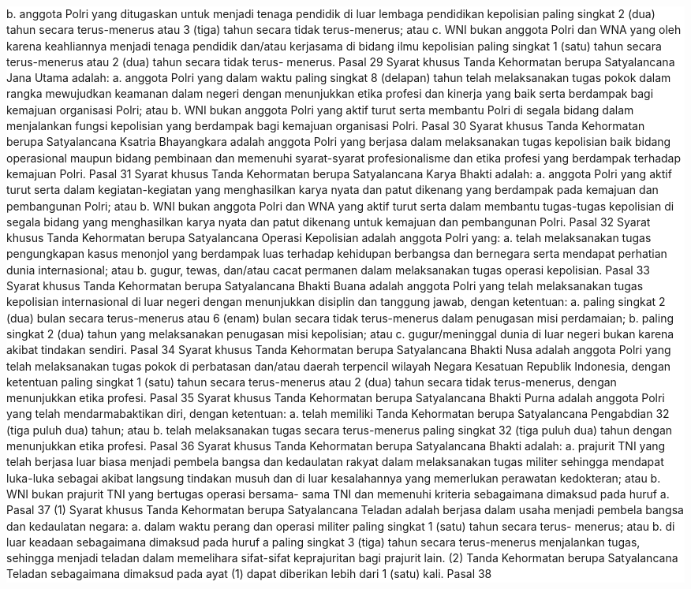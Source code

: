 b. anggota Polri yang ditugaskan untuk menjadi tenaga pendidik di luar lembaga pendidikan kepolisian paling singkat 2 (dua) tahun secara terus-menerus atau 3 (tiga) tahun secara tidak terus-menerus; atau
c. WNI bukan anggota Polri dan WNA yang oleh karena keahliannya menjadi tenaga pendidik dan/atau kerjasama di bidang ilmu kepolisian paling singkat 1 (satu) tahun secara terus-menerus atau 2 (dua) tahun secara tidak terus- menerus.
Pasal 29
Syarat khusus Tanda Kehormatan berupa Satyalancana Jana Utama adalah:
a. anggota Polri yang dalam waktu paling singkat 8 (delapan) tahun telah melaksanakan tugas pokok dalam rangka mewujudkan keamanan dalam negeri dengan menunjukkan etika profesi dan kinerja yang baik serta berdampak bagi kemajuan organisasi Polri; atau
b. WNI bukan anggota Polri yang aktif turut serta membantu Polri di segala bidang dalam menjalankan fungsi kepolisian yang berdampak bagi kemajuan organisasi Polri.
Pasal 30
Syarat khusus Tanda Kehormatan berupa Satyalancana Ksatria Bhayangkara adalah anggota Polri yang berjasa dalam melaksanakan tugas kepolisian baik bidang operasional maupun bidang pembinaan dan memenuhi syarat-syarat profesionalisme dan etika profesi yang berdampak terhadap kemajuan Polri.
Pasal 31
Syarat khusus Tanda Kehormatan berupa Satyalancana Karya Bhakti adalah:
a. anggota Polri yang aktif turut serta dalam kegiatan-kegiatan yang menghasilkan karya nyata dan patut dikenang yang berdampak pada kemajuan dan pembangunan Polri; atau
b. WNI bukan anggota Polri dan WNA yang aktif turut serta dalam membantu tugas-tugas kepolisian di segala bidang yang menghasilkan karya nyata dan patut dikenang untuk kemajuan dan pembangunan Polri.
Pasal 32
Syarat khusus Tanda Kehormatan berupa Satyalancana Operasi Kepolisian adalah anggota Polri yang:
a. telah melaksanakan tugas pengungkapan kasus menonjol yang berdampak luas terhadap kehidupan berbangsa dan bernegara serta mendapat perhatian dunia internasional; atau b. gugur, tewas, dan/atau cacat permanen dalam melaksanakan tugas operasi kepolisian.
Pasal 33
Syarat khusus Tanda Kehormatan berupa Satyalancana Bhakti Buana adalah anggota Polri yang telah melaksanakan tugas kepolisian internasional di luar negeri dengan menunjukkan disiplin dan tanggung jawab, dengan ketentuan:
a. paling singkat 2 (dua) bulan secara terus-menerus atau 6 (enam) bulan secara tidak terus-menerus dalam penugasan misi perdamaian;
b. paling singkat 2 (dua) tahun yang melaksanakan penugasan misi kepolisian; atau
c. gugur/meninggal dunia di luar negeri bukan karena akibat tindakan sendiri.
Pasal 34
Syarat khusus Tanda Kehormatan berupa Satyalancana Bhakti Nusa adalah anggota Polri yang telah melaksanakan tugas pokok di perbatasan dan/atau daerah terpencil wilayah Negara Kesatuan Republik Indonesia, dengan ketentuan paling singkat 1 (satu) tahun secara terus-menerus atau 2 (dua) tahun secara tidak terus-menerus, dengan menunjukkan etika profesi.
Pasal 35
Syarat khusus Tanda Kehormatan berupa Satyalancana Bhakti Purna adalah anggota Polri yang telah mendarmabaktikan diri, dengan ketentuan:
a. telah memiliki Tanda Kehormatan berupa Satyalancana Pengabdian 32 (tiga puluh dua) tahun; atau
b. telah melaksanakan tugas secara terus-menerus paling singkat 32 (tiga puluh dua) tahun dengan menunjukkan etika profesi.
Pasal 36
Syarat khusus Tanda Kehormatan berupa Satyalancana Bhakti adalah:
a. prajurit TNI yang telah berjasa luar biasa menjadi pembela bangsa dan kedaulatan rakyat dalam melaksanakan tugas militer sehingga mendapat luka-luka sebagai akibat langsung tindakan musuh dan di luar kesalahannya yang memerlukan perawatan kedokteran; atau
b. WNI bukan prajurit TNI yang bertugas operasi bersama- sama TNI dan memenuhi kriteria sebagaimana dimaksud pada huruf a.
Pasal 37
(1) Syarat khusus Tanda Kehormatan berupa Satyalancana Teladan adalah berjasa dalam usaha menjadi pembela bangsa dan kedaulatan negara:
a. dalam waktu perang dan operasi militer paling singkat 1 (satu) tahun secara terus- menerus; atau
b. di luar keadaan sebagaimana dimaksud pada huruf a paling singkat 3 (tiga) tahun secara terus-menerus menjalankan tugas, sehingga menjadi teladan dalam memelihara sifat-sifat keprajuritan bagi prajurit lain.
(2) Tanda Kehormatan berupa Satyalancana Teladan sebagaimana dimaksud pada ayat (1) dapat diberikan lebih dari 1 (satu) kali.
Pasal 38